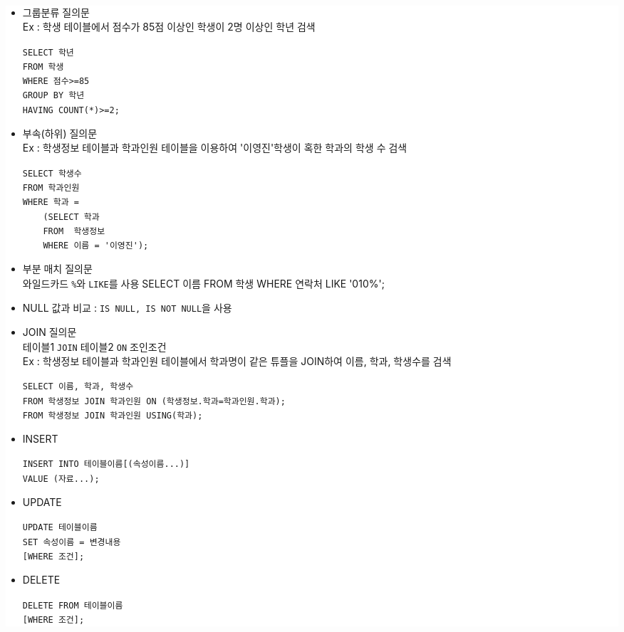   * 그룹분류 질의문  
	Ex : 학생 테이블에서 점수가 85점 이상인 학생이 2명 이상인 학년 검색
    ```
    SELECT 학년
    FROM 학생
    WHERE 점수>=85
    GROUP BY 학년
    HAVING COUNT(*)>=2;
    ```

  * 부속(하위) 질의문  
	Ex : 학생정보 테이블과 학과인원 테이블을 이용하여 '이영진'학생이 혹한 학과의 학생 수 검색
    ```
    SELECT 학생수
    FROM 학과인원
    WHERE 학과 = 
        (SELECT 학과
        FROM  학생정보
        WHERE 이름 = '이영진');
    ```

  * 부분 매치 질의문  
	와일드카드 `%`와 `LIKE`를 사용
		SELECT 이름
		FROM 학생
		WHERE 연락처 LIKE '010%';

  * NULL 값과 비교 : `IS NULL, IS NOT NULL`을 사용

  * JOIN 질의문  
	테이블1 `JOIN` 테이블2 `ON` 조인조건  
	Ex : 학생정보 테이블과 학과인원 테이블에서 학과명이 같은 튜플을 JOIN하여 이름, 학과, 학생수를 검색
    ```
    SELECT 이름, 학과, 학생수
    FROM 학생정보 JOIN 학과인원 ON (학생정보.학과=학과인원.학과);
    FROM 학생정보 JOIN 학과인원 USING(학과);
    ```

- INSERT
    ```
	INSERT INTO 테이블이름[(속성이름...)]
	VALUE (자료...);
    ```

- UPDATE
	```
    UPDATE 테이블이름
	SET 속성이름 = 변경내용
	[WHERE 조건];
    ```

- DELETE
	```
    DELETE FROM 테이블이름
	[WHERE 조건];
    ```
